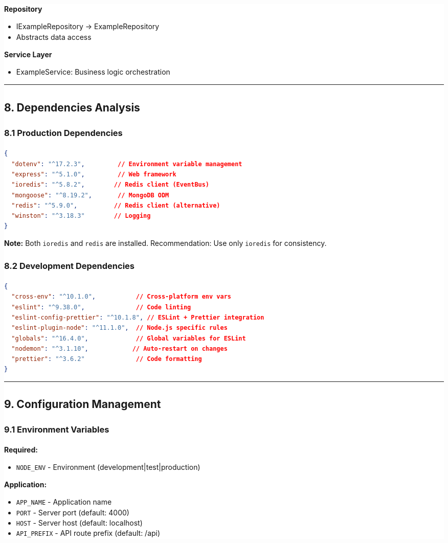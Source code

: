 **Repository**
- IExampleRepository → ExampleRepository
- Abstracts data access

**Service Layer**
- ExampleService: Business logic orchestration

---

## 8. Dependencies Analysis

### 8.1 Production Dependencies

```json
{
  "dotenv": "^17.2.3",         // Environment variable management
  "express": "^5.1.0",         // Web framework
  "ioredis": "^5.8.2",        // Redis client (EventBus)
  "mongoose": "^8.19.2",       // MongoDB ODM
  "redis": "^5.9.0",          // Redis client (alternative)
  "winston": "^3.18.3"        // Logging
}
```

**Note:** Both `ioredis` and `redis` are installed. Recommendation: Use only `ioredis` for consistency.

### 8.2 Development Dependencies

```json
{
  "cross-env": "^10.1.0",           // Cross-platform env vars
  "eslint": "^9.38.0",              // Code linting
  "eslint-config-prettier": "^10.1.8", // ESLint + Prettier integration
  "eslint-plugin-node": "^11.1.0",  // Node.js specific rules
  "globals": "^16.4.0",             // Global variables for ESLint
  "nodemon": "^3.1.10",            // Auto-restart on changes
  "prettier": "^3.6.2"              // Code formatting
}
```

---

## 9. Configuration Management

### 9.1 Environment Variables

**Required:**
- `NODE_ENV` - Environment (development|test|production)

**Application:**
- `APP_NAME` - Application name
- `PORT` - Server port (default: 4000)
- `HOST` - Server host (default: localhost)
- `API_PREFIX` - API route prefix (default: /api)
